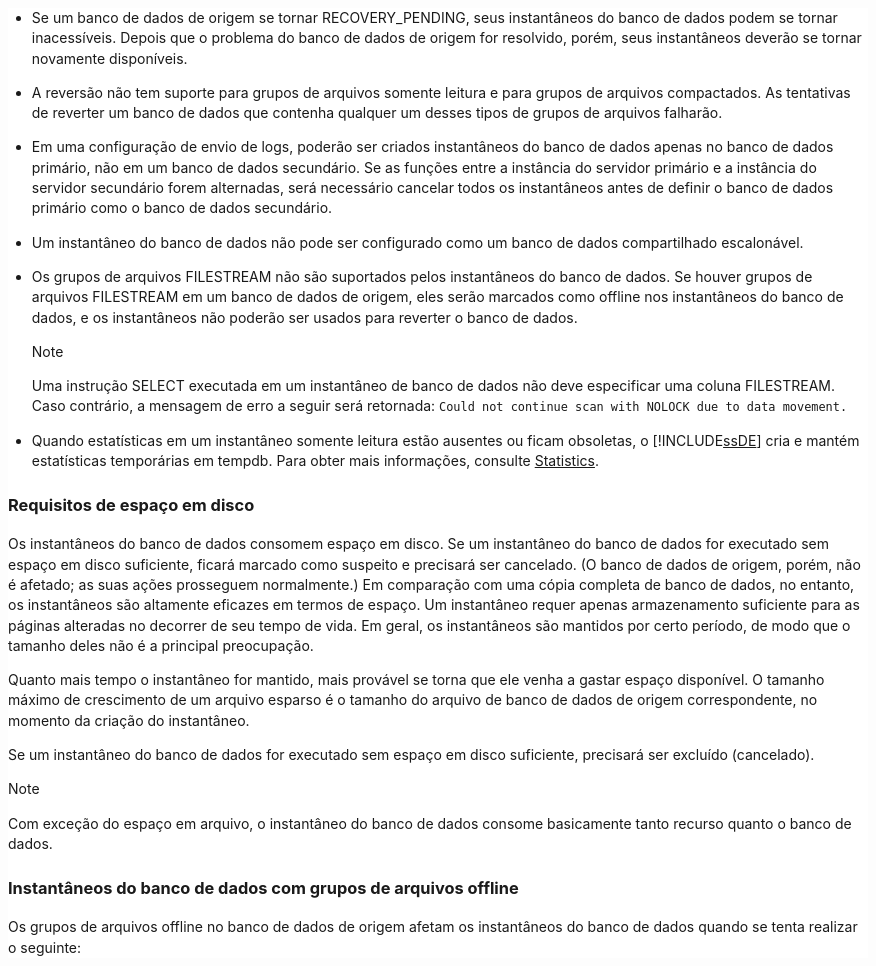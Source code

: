 -   Se um banco de dados de origem se tornar RECOVERY_PENDING, seus instantâneos do banco de dados podem se tornar inacessíveis. Depois que o problema do banco de dados de origem for resolvido, porém, seus instantâneos deverão se tornar novamente disponíveis.  
  
-   A reversão não tem suporte para grupos de arquivos somente leitura e para grupos de arquivos compactados. As tentativas de reverter um banco de dados que contenha qualquer um desses tipos de grupos de arquivos falharão.  
  
-   Em uma configuração de envio de logs, poderão ser criados instantâneos do banco de dados apenas no banco de dados primário, não em um banco de dados secundário. Se as funções entre a instância do servidor primário e a instância do servidor secundário forem alternadas, será necessário cancelar todos os instantâneos antes de definir o banco de dados primário como o banco de dados secundário.  
  
-   Um instantâneo do banco de dados não pode ser configurado como um banco de dados compartilhado escalonável.  
  
-   Os grupos de arquivos FILESTREAM não são suportados pelos instantâneos do banco de dados. Se houver grupos de arquivos FILESTREAM em um banco de dados de origem, eles serão marcados como offline nos instantâneos do banco de dados, e os instantâneos não poderão ser usados para reverter o banco de dados.  
  
    > [!NOTE]  
    >  Uma instrução SELECT executada em um instantâneo de banco de dados não deve especificar uma coluna FILESTREAM. Caso contrário, a mensagem de erro a seguir será retornada: `Could not continue scan with NOLOCK due to data movement.`  
  
-   Quando estatísticas em um instantâneo somente leitura estão ausentes ou ficam obsoletas, o [!INCLUDE[ssDE](../../includes/ssde-md.md)] cria e mantém estatísticas temporárias em tempdb. Para obter mais informações, consulte [Statistics](../statistics/statistics.md).  
  
###  <a name="DiskSpace"></a> Requisitos de espaço em disco  
 Os instantâneos do banco de dados consomem espaço em disco. Se um instantâneo do banco de dados for executado sem espaço em disco suficiente, ficará marcado como suspeito e precisará ser cancelado. (O banco de dados de origem, porém, não é afetado; as suas ações prosseguem normalmente.) Em comparação com uma cópia completa de banco de dados, no entanto, os instantâneos são altamente eficazes em termos de espaço. Um instantâneo requer apenas armazenamento suficiente para as páginas alteradas no decorrer de seu tempo de vida. Em geral, os instantâneos são mantidos por certo período, de modo que o tamanho deles não é a principal preocupação.  
  
 Quanto mais tempo o instantâneo for mantido, mais provável se torna que ele venha a gastar espaço disponível. O tamanho máximo de crescimento de um arquivo esparso é o tamanho do arquivo de banco de dados de origem correspondente, no momento da criação do instantâneo.  
  
 Se um instantâneo do banco de dados for executado sem espaço em disco suficiente, precisará ser excluído (cancelado).  
  
> [!NOTE]  
>  Com exceção do espaço em arquivo, o instantâneo do banco de dados consome basicamente tanto recurso quanto o banco de dados.  
  
###  <a name="OfflineFGs"></a> Instantâneos do banco de dados com grupos de arquivos offline  
 Os grupos de arquivos offline no banco de dados de origem afetam os instantâneos do banco de dados quando se tenta realizar o seguinte:  
  